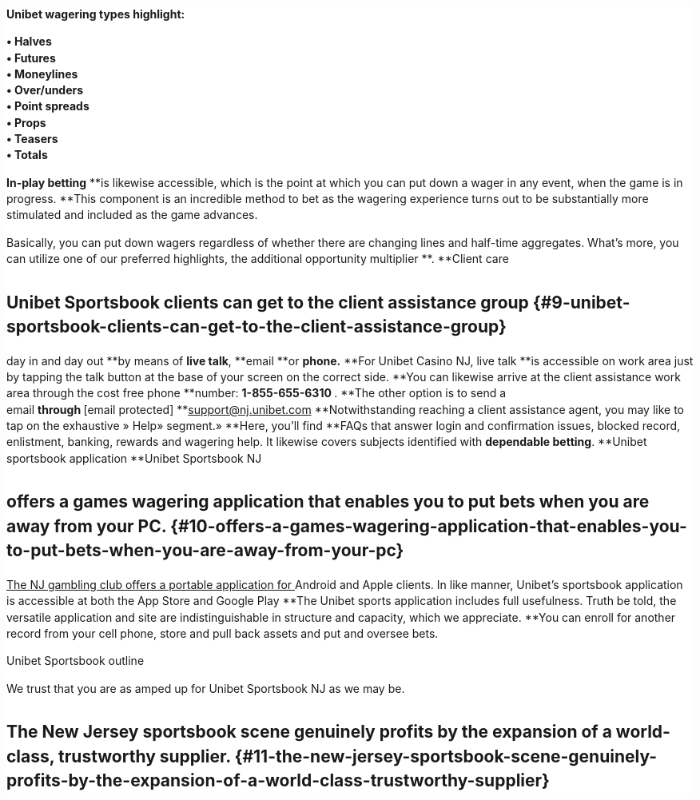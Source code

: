   
**Unibet wagering types highlight:**



**• Halves**  
**• Futures**  
**• Moneylines**  
**• Over/unders**  
**• Point spreads**  
**• Props**  
**• Teasers**  
**• Totals**

  
**In-play betting** **is likewise accessible, which is the point at which you can put down a wager in any event, when the game is in progress.&nbsp;**This component is an incredible method to bet as the wagering experience turns out to be substantially more stimulated and included as the game advances.

Basically, you can put down wagers regardless of whether there are changing lines and half-time aggregates. What&#8217;s more, you can utilize one of our preferred highlights, the additional opportunity multiplier&nbsp;**.&nbsp;**Client care

## Unibet Sportsbook clients can get to the client assistance group {#9-unibet-sportsbook-clients-can-get-to-the-client-assistance-group}

day in and day out&nbsp;**by means of&nbsp;**live talk**,&nbsp;**email&nbsp;**or&nbsp;**phone.**&nbsp;**For Unibet Casino NJ, live talk&nbsp;**is accessible on work area just by tapping the talk button at the base of your screen on the correct side.&nbsp;**You can likewise arrive at the client assistance work area through the cost free phone&nbsp;**number:&nbsp;**1-855-655-6310&nbsp;**.&nbsp;**The other option is to send a email&nbsp;**through&nbsp;**[email&nbsp;protected]&nbsp;**support@nj.unibet.com&nbsp;**Notwithstanding reaching a client assistance agent, you may like to tap on the exhaustive &#187; Help&#187; segment.&#187;&nbsp;**Here, you&#8217;ll find&nbsp;**FAQs that answer login and confirmation issues, blocked record, enlistment, banking, rewards and wagering help. It likewise covers subjects identified with&nbsp;**dependable betting**.&nbsp;**Unibet sportsbook application&nbsp;**Unibet Sportsbook NJ

## offers a games wagering application that enables you to put bets when you are away from your PC. {#10-offers-a-games-wagering-application-that-enables-you-to-put-bets-when-you-are-away-from-your-pc}

[The NJ gambling club offers a portable application for&nbsp;][3]Android and Apple clients. In like manner, Unibet&#8217;s sportsbook application is accessible at both the App Store and Google Play&nbsp;**The Unibet sports application includes full usefulness. Truth be told, the versatile application and site are indistinguishable in structure and capacity, which we appreciate.&nbsp;**You can enroll for another record from your cell phone, store and pull back assets and put and oversee bets.

Unibet Sportsbook outline

We trust that you are as amped up for Unibet Sportsbook NJ as we may be.

## The New Jersey sportsbook scene genuinely profits by the expansion of a world-class, trustworthy supplier. {#11-the-new-jersey-sportsbook-scene-genuinely-profits-by-the-expansion-of-a-world-class-trustworthy-supplier}


 [1]: http://159.69.44.18:8083/sports-betting/
 [2]: /visit/unibet-casino/
 [3]: /visit/unibet-sports-nj/